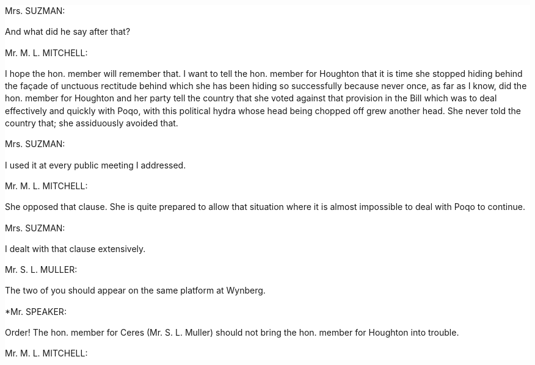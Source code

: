 <from>Mrs. <person refersTo="hansard_za">SUZMAN</person>:</from>

<p>And what did he say after that?</p>

</speech>

<speech by="#mitchell">

<from>Mr. <person refersTo="hansard_za">M. L. MITCHELL</person>:</from>

<p>I hope the hon. member will remember that. I want to tell the hon. member for Houghton that it is time she stopped hiding behind the fa&#x00E7;ade of unctuous rectitude behind which she has been hiding so successfully because never once, as far as I know, did the hon. member for Houghton and her party tell the country that she voted against that provision in the Bill which was to deal effectively and quickly with Poqo, with this political hydra whose head being chopped off grew another head. She never told the country that; she assiduously avoided that.</p>

</speech>

<speech by="#suzman">

<from>Mrs. <person refersTo="hansard_za">SUZMAN</person>:</from>

<p>I used it at every public meeting I addressed.</p>

</speech>

<speech by="#mitchell">

<from>Mr. <person refersTo="hansard_za">M. L. MITCHELL</person>:</from>

<p>She opposed that clause. She is quite prepared to allow that situation where it is almost impossible to deal with Poqo to continue.</p>

</speech>

<speech by="#suzman">

<from>Mrs. <person refersTo="hansard_za">SUZMAN</person>:</from>

<p>I dealt with that clause extensively.</p>

</speech>

<speech by="#muller">

<from>Mr. <person refersTo="hansard_za">S. L. MULLER</person>:</from>

<p>The two of you should appear on the same platform at Wynberg.</p>

</speech>

<speech by="#speaker">

<from>*Mr. <person refersTo="hansard_za">SPEAKER</person>:</from>

<p>Order! The hon. member for Ceres (Mr. S. L. Muller) should not bring the hon. member for Houghton into trouble.</p>

</speech>

<speech by="#mitchell">

<from>Mr. <person refersTo="hansard_za">M. L. MITCHELL</person>:</from>
